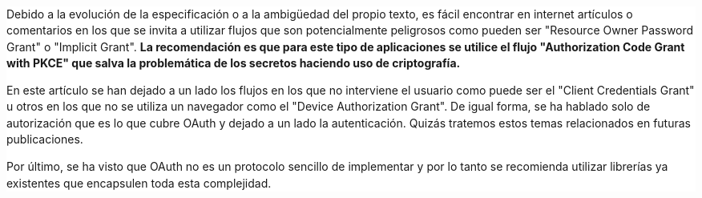 Debido a la evolución de la especificación o a la ambigüedad del propio texto, es fácil encontrar en internet artículos o comentarios en los que se invita a utilizar flujos que son potencialmente peligrosos como pueden ser "Resource Owner Password Grant" o "Implicit Grant". **La recomendación es que para este tipo de aplicaciones se utilice el flujo "Authorization Code Grant with PKCE" que salva la problemática de los secretos haciendo uso de criptografía.**

En este artículo se han dejado a un lado los flujos en los que no interviene el usuario como puede ser el "Client Credentials Grant" u otros en los que no se utiliza un navegador como el "Device Authorization Grant". De igual forma, se ha hablado solo de autorización que es lo que cubre OAuth y dejado a un lado la autenticación. Quizás tratemos estos temas relacionados en futuras publicaciones.

Por último, se ha visto que OAuth no es un protocolo sencillo de implementar y por lo tanto se recomienda utilizar librerías ya existentes que encapsulen toda esta complejidad.